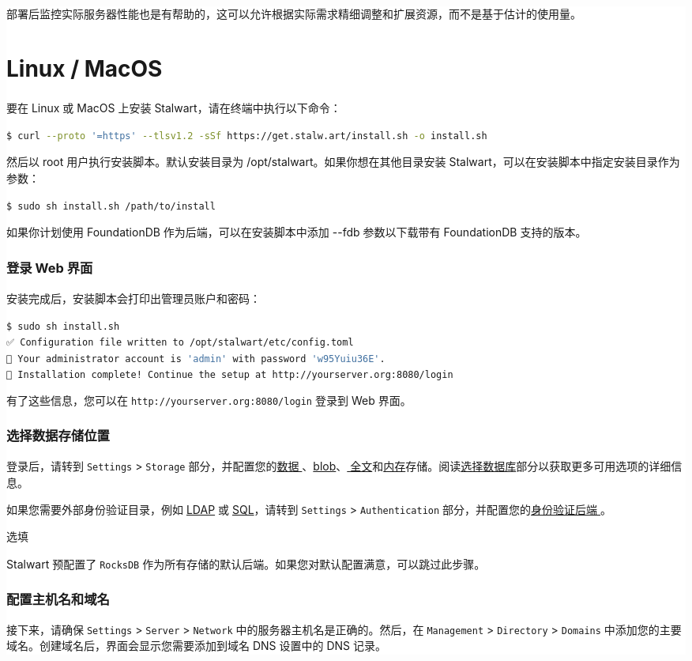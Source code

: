 部署后监控实际服务器性能也是有帮助的，这可以允许根据实际需求精细调整和扩展资源，而不是基于估计的使用量。



# Linux / MacOS

要在 Linux 或 MacOS 上安装 Stalwart，请在终端中执行以下命令：

```bash
$ curl --proto '=https' --tlsv1.2 -sSf https://get.stalw.art/install.sh -o install.sh
```



然后以 root 用户执行安装脚本。默认安装目录为 /opt/stalwart。如果你想在其他目录安装 Stalwart，可以在安装脚本中指定安装目录作为参数：

```bash
$ sudo sh install.sh /path/to/install
```



如果你计划使用 FoundationDB 作为后端，可以在安装脚本中添加 --fdb 参数以下载带有 FoundationDB 支持的版本。

### 登录 Web 界面[](https://stalw.art/docs/install/platform/linux/#log-in-to-the-web-interface)

安装完成后，安装脚本会打印出管理员账户和密码：

```bash
$ sudo sh install.sh
✅ Configuration file written to /opt/stalwart/etc/config.toml
🔑 Your administrator account is 'admin' with password 'w95Yuiu36E'.
🎉 Installation complete! Continue the setup at http://yourserver.org:8080/login
```



有了这些信息，您可以在 `http://yourserver.org:8080/login` 登录到 Web 界面。

### 选择数据存储位置[](https://stalw.art/docs/install/platform/linux/#choose-where-to-store-your-data)

登录后，请转到 `Settings` > `Storage` 部分，并配置您的[数据 ](https://stalw.art/docs/storage/data)、[blob](https://stalw.art/docs/storage/blob)、[ 全文](https://stalw.art/docs/storage/fts)和[内存](https://stalw.art/docs/storage/in-memory)存储。阅读[选择数据库](https://stalw.art/docs/install/store)部分以获取更多可用选项的详细信息。

如果您需要外部身份验证目录，例如 [LDAP](https://stalw.art/docs/auth/backend/ldap) 或 [SQL](https://stalw.art/docs/auth/backend/sql)，请转到 `Settings` > `Authentication` 部分，并配置您的[身份验证后端 ](https://stalw.art/docs/install/directory)。

选填

Stalwart 预配置了 `RocksDB` 作为所有存储的默认后端。如果您对默认配置满意，可以跳过此步骤。

### 配置主机名和域名[](https://stalw.art/docs/install/platform/linux/#configure-your-hostname-and-domain)

接下来，请确保 `Settings` > `Server` > `Network` 中的服务器主机名是正确的。然后，在 `Management` > `Directory` > `Domains` 中添加您的主要域名。创建域名后，界面会显示您需要添加到域名 DNS 设置中的 DNS 记录。
